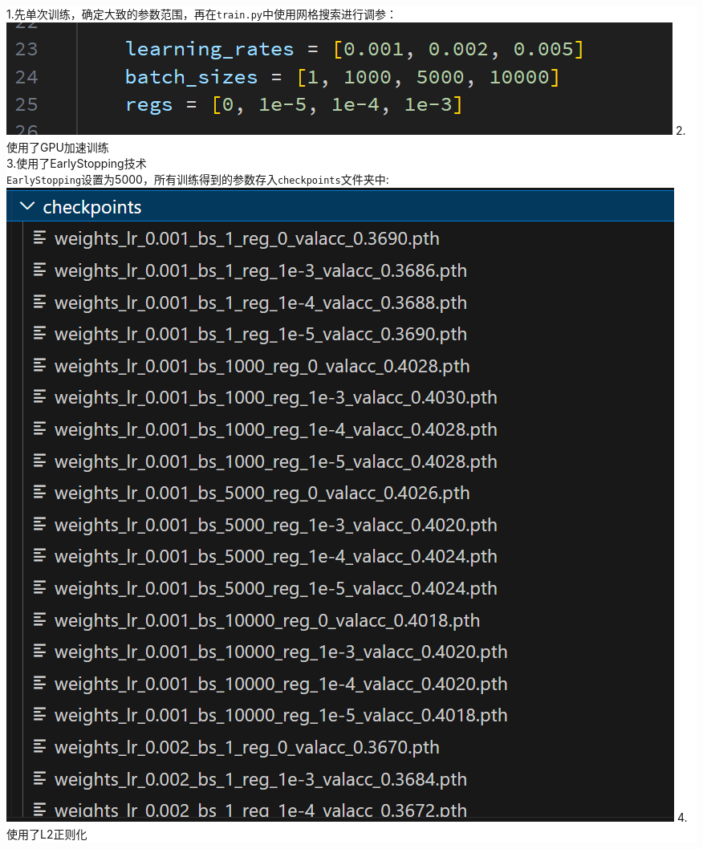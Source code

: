 1.先单次训练，确定大致的参数范围，再在`train.py`中使用网格搜索进行调参：<br>![Alt text](./code/images/cross_validation.png)
2.使用了GPU加速训练<br>
3.使用了EarlyStopping技术<br>`EarlyStopping`设置为5000，所有训练得到的参数存入`checkpoints`文件夹中:
![Alt text](./code/images/cps.png)
4.使用了L2正则化<br>
